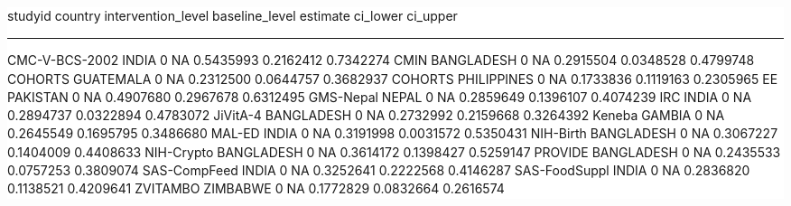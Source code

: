 
studyid          country       intervention_level   baseline_level     estimate    ci_lower    ci_upper
---------------  ------------  -------------------  ---------------  ----------  ----------  ----------
CMC-V-BCS-2002   INDIA         0                    NA                0.5435993   0.2162412   0.7342274
CMIN             BANGLADESH    0                    NA                0.2915504   0.0348528   0.4799748
COHORTS          GUATEMALA     0                    NA                0.2312500   0.0644757   0.3682937
COHORTS          PHILIPPINES   0                    NA                0.1733836   0.1119163   0.2305965
EE               PAKISTAN      0                    NA                0.4907680   0.2967678   0.6312495
GMS-Nepal        NEPAL         0                    NA                0.2859649   0.1396107   0.4074239
IRC              INDIA         0                    NA                0.2894737   0.0322894   0.4783072
JiVitA-4         BANGLADESH    0                    NA                0.2732992   0.2159668   0.3264392
Keneba           GAMBIA        0                    NA                0.2645549   0.1695795   0.3486680
MAL-ED           INDIA         0                    NA                0.3191998   0.0031572   0.5350431
NIH-Birth        BANGLADESH    0                    NA                0.3067227   0.1404009   0.4408633
NIH-Crypto       BANGLADESH    0                    NA                0.3614172   0.1398427   0.5259147
PROVIDE          BANGLADESH    0                    NA                0.2435533   0.0757253   0.3809074
SAS-CompFeed     INDIA         0                    NA                0.3252641   0.2222568   0.4146287
SAS-FoodSuppl    INDIA         0                    NA                0.2836820   0.1138521   0.4209641
ZVITAMBO         ZIMBABWE      0                    NA                0.1772829   0.0832664   0.2616574
